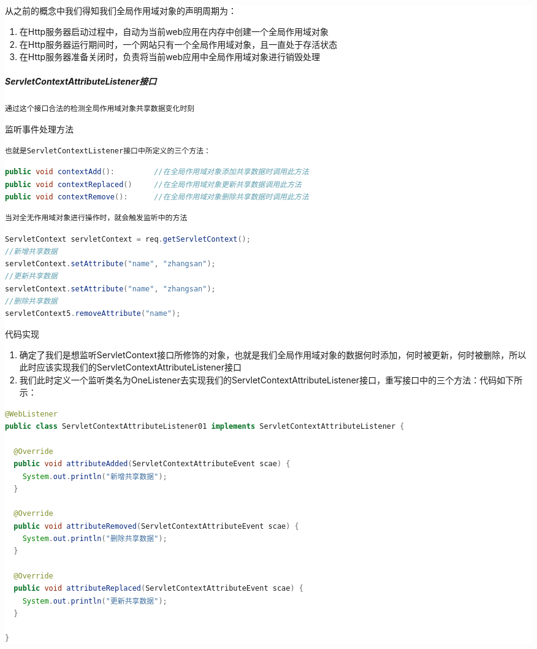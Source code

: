 从之前的概念中我们得知我们全局作用域对象的声明周期为：

1. 在Http服务器启动过程中，自动为当前web应用在内存中创建一个全局作用域对象
2. 在Http服务器运行期间时，一个网站只有一个全局作用域对象，且一直处于存活状态
3. 在Http服务器准备关闭时，负责将当前web应用中全局作用域对象进行销毁处理

##### ServletContextAttributeListener接口

    通过这个接口合法的检测全局作用域对象共享数据变化时刻

监听事件处理方法

    也就是ServletContextListener接口中所定义的三个方法：

```java
public void contextAdd():         //在全局作用域对象添加共享数据时调用此方法
public void contextReplaced()	  //在全局作用域对象更新共享数据调用此方法
public void contextRemove():      //在全局作用域对象删除共享数据时调用此方法
```

    当对全无作用域对象进行操作时，就会触发监听中的方法

```java
ServletContext servletContext = req.getServletContext();
//新增共享数据
servletContext.setAttribute("name", "zhangsan");
//更新共享数据
servletContext.setAttribute("name", "zhangsan");
//删除共享数据
servletContext5.removeAttribute("name");
```

代码实现

1. 确定了我们是想监听ServletContext接口所修饰的对象，也就是我们全局作用域对象的数据何时添加，何时被更新，何时被删除，所以此时应该实现我们的ServletContextAttributeListener接口
2. 我们此时定义一个监听类名为OneListener去实现我们的ServletContextAttributeListener接口，重写接口中的三个方法：代码如下所示：

```java
@WebListener
public class ServletContextAttributeListener01 implements ServletContextAttributeListener {

  @Override
  public void attributeAdded(ServletContextAttributeEvent scae) {
    System.out.println("新增共享数据");
  }

  @Override
  public void attributeRemoved(ServletContextAttributeEvent scae) {
    System.out.println("删除共享数据");
  }

  @Override
  public void attributeReplaced(ServletContextAttributeEvent scae) {
    System.out.println("更新共享数据");
  }
  
}
```
